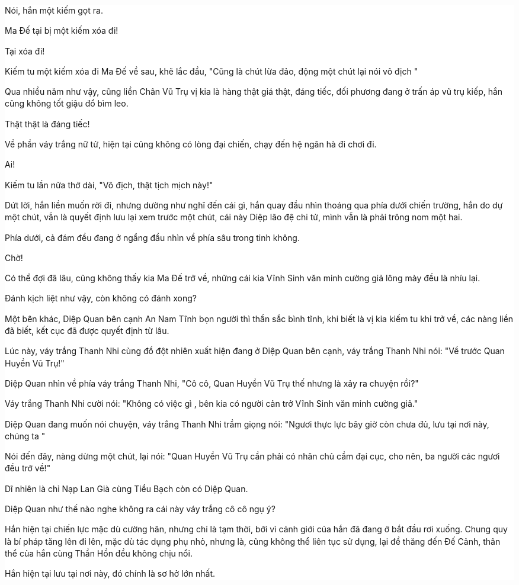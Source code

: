 Nói, hắn một kiếm gọt ra.

Ma Đế tại bị một kiếm xóa đi!

Tại xóa đi!

Kiếm tu một kiếm xóa đi Ma Đế về sau, khẽ lắc đầu, "Cũng là chút lừa đảo, động một chút lại nói vô địch "

Qua nhiều năm như vậy, cũng liền Chân Vũ Trụ vị kia là hàng thật giá thật, đáng tiếc, đối phương đang ở trấn áp vũ trụ kiếp, hắn cũng không tốt giậu đổ bìm leo.

Thật thật là đáng tiếc!

Về phần váy trắng nữ tử, hiện tại cũng không có lòng đại chiến, chạy đến hệ ngân hà đi chơi đi.

Ai!

Kiếm tu lần nữa thở dài, "Vô địch, thật tịch mịch này!"

Dứt lời, hắn liền muốn rời đi, nhưng dường như nghĩ đến cái gì, hắn quay đầu nhìn thoáng qua phía dưới chiến trường, hắn do dự một chút, vẫn là quyết định lưu lại xem trước một chút, cái này Diệp lão đệ chi tử, mình vẫn là phải trông nom một hai.

Phía dưới, cả đám đều đang ở ngẩng đầu nhìn về phía sâu trong tinh không.

Chờ!

Có thể đợi đã lâu, cũng không thấy kia Ma Đế trở về, những cái kia Vĩnh Sinh văn minh cường giả lông mày đều là nhíu lại.

Đánh kịch liệt như vậy, còn không có đánh xong?

Một bên khác, Diệp Quan bên cạnh An Nam Tĩnh bọn người thì thần sắc bình tĩnh, khi biết là vị kia kiếm tu khi trở về, các nàng liền đã biết, kết cục đã được quyết định từ lâu.

Lúc này, váy trắng Thanh Nhi cùng đồ đột nhiên xuất hiện đang ở Diệp Quan bên cạnh, váy trắng Thanh Nhi nói: "Về trước Quan Huyền Vũ Trụ!"

Diệp Quan nhìn về phía váy trắng Thanh Nhi, "Cô cô, Quan Huyền Vũ Trụ thế nhưng là xảy ra chuyện rồi?"

Váy trắng Thanh Nhi cười nói: "Không có việc gì , bên kia có người cản trở Vĩnh Sinh văn minh cường giả."

Diệp Quan đang muốn nói chuyện, váy trắng Thanh Nhi trầm giọng nói: "Ngươi thực lực bây giờ còn chưa đủ, lưu tại nơi này, chúng ta "

Nói đến đây, nàng dừng một chút, lại nói: "Quan Huyền Vũ Trụ cần phải có nhân chủ cầm đại cục, cho nên, ba người các ngươi đều trở về!"

Dĩ nhiên là chỉ Nạp Lan Già cùng Tiểu Bạch còn có Diệp Quan.

Diệp Quan như thế nào nghe không ra cái này váy trắng cô cô ngụ ý?

Hắn hiện tại chiến lực mặc dù cường hãn, nhưng chỉ là tạm thời, bởi vì cảnh giới của hắn đã đang ở bắt đầu rơi xuống. Chung quy là bí pháp tăng lên đi lên, mặc dù tác dụng phụ nhỏ, nhưng là, cũng không thể liên tục sử dụng, lại đề thăng đến Đế Cảnh, thân thể của hắn cùng Thần Hồn đều không chịu nổi.

Hắn hiện tại lưu tại nơi này, đó chính là sơ hở lớn nhất.
